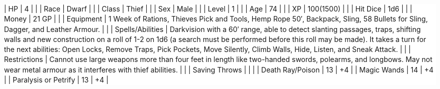 | HP                   | 4                                                                                                                                                                                                                                                                                                                                        |       |
| Race                 | Dwarf                                                                                                                                                                                                                                                                                                                                    |       |
| Class                | Thief                                                                                                                                                                                                                                                                                                                                    |       |
| Sex                  | Male                                                                                                                                                                                                                                                                                                                                     |       |
| Level                | 1                                                                                                                                                                                                                                                                                                                                        |       |
| Age                  | 74                                                                                                                                                                                                                                                                                                                                       |       |
| XP                   | 100(1500)                                                                                                                                                                                                                                                                                                                                |       |
| Hit Dice             | 1d6                                                                                                                                                                                                                                                                                                                                      |       |
| Money                | 21 GP                                                                                                                                                                                                                                                                                                                                    |       |
| Equipment            | 1 Week of Rations, Thieves Pick and Tools, Hemp Rope 50′, Backpack, Sling, 58 Bullets for Sling, Dagger, and Leather Armour.                                                                                                                                                                                                             |       |
| Spells/Abilities     | Darkvision with a 60′ range, able to detect slanting passages, traps, shifting walls and new construction on a roll of 1-2 on 1d6 (a search must be performed before this roll may be made). It takes a turn for the next abilities: Open Locks, Remove Traps, Pick Pockets, Move Silently, Climb Walls, Hide, Listen, and Sneak Attack. |       |
| Restrictions         | Cannot use large weapons more than four feet in length like two-handed swords, polearms, and longbows. May not wear metal armour as it interferes with thief abilities.                                                                                                                                                                  |       |
| Saving Throws        |                                                                                                                                                                                                                                                                                                                                          |       |
| Death Ray/Poison     | 13                                                                                                                                                                                                                                                                                                                                       | +4    |
| Magic Wands          | 14                                                                                                                                                                                                                                                                                                                                       | +4    |
| Paralysis or Petrify | 13                                                                                                                                                                                                                                                                                                                                       | +4    |